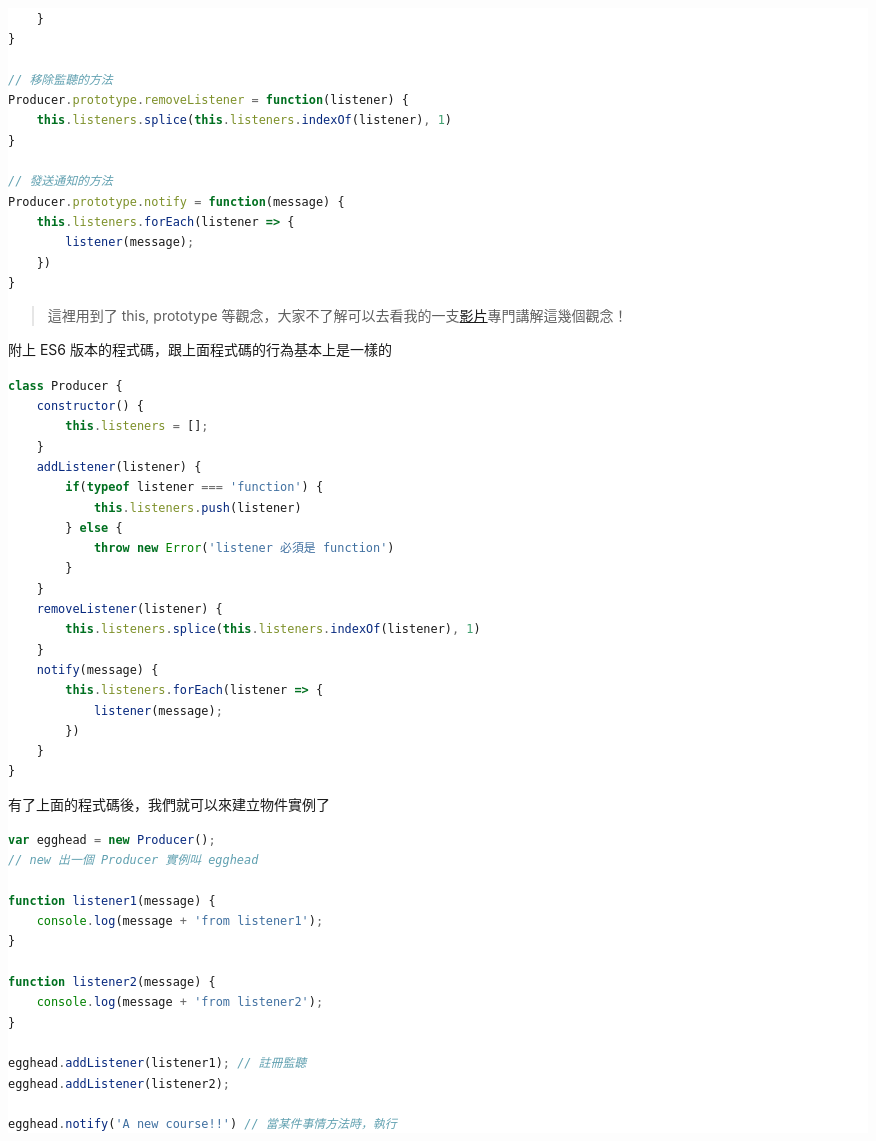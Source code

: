 ```javascript
	}
}

// 移除監聽的方法
Producer.prototype.removeListener = function(listener) {
	this.listeners.splice(this.listeners.indexOf(listener), 1)
}

// 發送通知的方法
Producer.prototype.notify = function(message) {
	this.listeners.forEach(listener => {
		listener(message);
	})
}
```

> 這裡用到了 this, prototype 等觀念，大家不了解可以去看我的一支[影片](https://youtu.be/BlT6pCG2M1I)專門講解這幾個觀念！

附上 ES6 版本的程式碼，跟上面程式碼的行為基本上是一樣的

```javascript
class Producer {
	constructor() {
		this.listeners = [];
	}
	addListener(listener) {
		if(typeof listener === 'function') {
			this.listeners.push(listener)
		} else {
			throw new Error('listener 必須是 function')
		}
	}
	removeListener(listener) {
		this.listeners.splice(this.listeners.indexOf(listener), 1)
	}
	notify(message) {
		this.listeners.forEach(listener => {
			listener(message);
		})
	}
}
```

有了上面的程式碼後，我們就可以來建立物件實例了

```javascript
var egghead = new Producer(); 
// new 出一個 Producer 實例叫 egghead

function listener1(message) {
	console.log(message + 'from listener1');
}

function listener2(message) {
	console.log(message + 'from listener2');
}

egghead.addListener(listener1); // 註冊監聽
egghead.addListener(listener2);

egghead.notify('A new course!!') // 當某件事情方法時，執行
```
